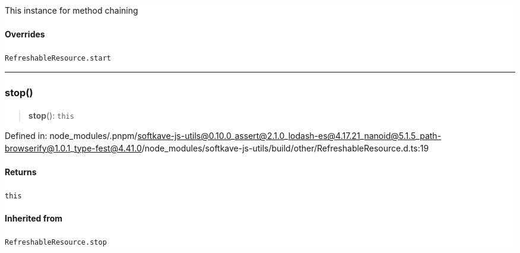 This instance for method chaining

#### Overrides

`RefreshableResource.start`

***

### stop()

> **stop**(): `this`

Defined in: node\_modules/.pnpm/softkave-js-utils@0.10.0\_assert@2.1.0\_lodash-es@4.17.21\_nanoid@5.1.5\_path-browserify@1.0.1\_type-fest@4.41.0/node\_modules/softkave-js-utils/build/other/RefreshableResource.d.ts:19

#### Returns

`this`

#### Inherited from

`RefreshableResource.stop`
